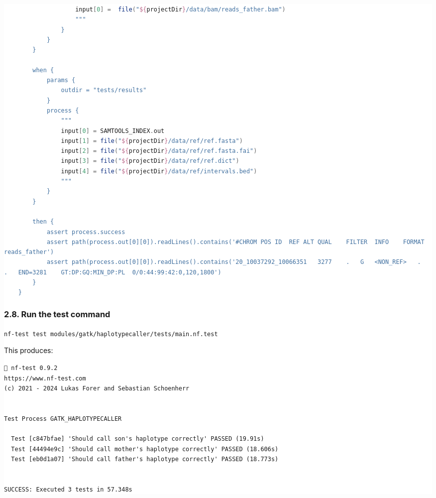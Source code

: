 ```groovy title="modules/gatk/haplotypecaller/tests/main.nf.test" linenums="43"
                    input[0] =  file("${projectDir}/data/bam/reads_father.bam")
                    """
                }
            }
        }

        when {
            params {
                outdir = "tests/results"
            }
            process {
                """
                input[0] = SAMTOOLS_INDEX.out
                input[1] = file("${projectDir}/data/ref/ref.fasta")
                input[2] = file("${projectDir}/data/ref/ref.fasta.fai")
                input[3] = file("${projectDir}/data/ref/ref.dict")
                input[4] = file("${projectDir}/data/ref/intervals.bed")
                """
            }
        }

        then {
            assert process.success
            assert path(process.out[0][0]).readLines().contains('#CHROM	POS	ID	REF	ALT	QUAL	FILTER	INFO	FORMAT	reads_father')
            assert path(process.out[0][0]).readLines().contains('20_10037292_10066351	3277	.	G	<NON_REF>	.	.	END=3281	GT:DP:GQ:MIN_DP:PL	0/0:44:99:42:0,120,1800')
        }
    }
```

### 2.8. Run the test command

```bash
nf-test test modules/gatk/haplotypecaller/tests/main.nf.test
```

This produces:

```console title="Output"
🚀 nf-test 0.9.2
https://www.nf-test.com
(c) 2021 - 2024 Lukas Forer and Sebastian Schoenherr


Test Process GATK_HAPLOTYPECALLER

  Test [c847bfae] 'Should call son's haplotype correctly' PASSED (19.91s)
  Test [44494e9c] 'Should call mother's haplotype correctly' PASSED (18.606s)
  Test [eb0d1a07] 'Should call father's haplotype correctly' PASSED (18.773s)


SUCCESS: Executed 3 tests in 57.348s
```
